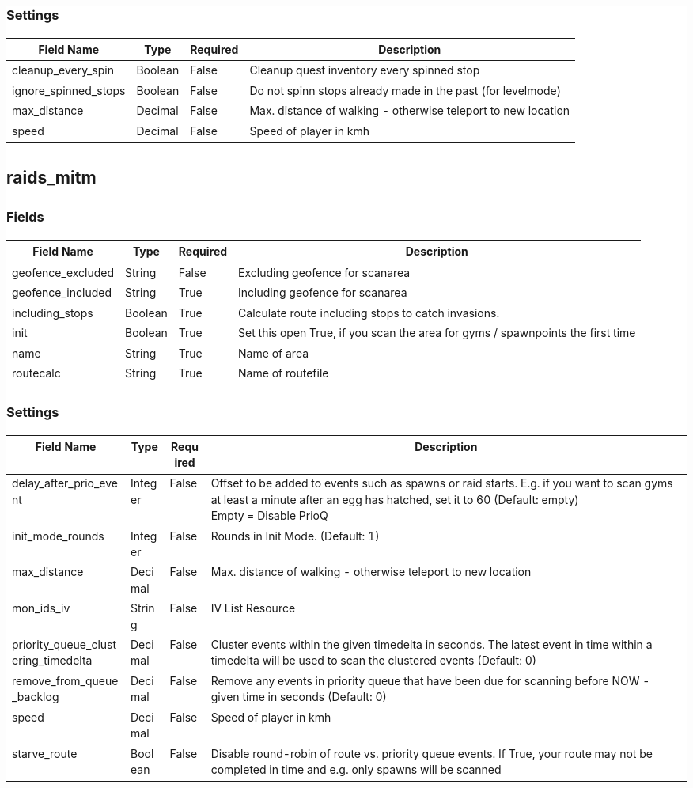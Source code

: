 ### Settings
| Field Name | Type  | Required  | Description   |
| --         | --    | --        | --            |
|cleanup_every_spin|Boolean|False|Cleanup quest inventory every spinned stop|
|ignore_spinned_stops|Boolean|False|Do not spinn stops already made in the past (for levelmode)|
|max_distance|Decimal|False|Max. distance of walking - otherwise teleport to new location|
|speed|Decimal|False|Speed of player in kmh|

## raids_mitm
### Fields
| Field Name | Type  | Required  | Description   |
| --         | --    | --        | --            |
|geofence_excluded|String|False|Excluding geofence for scanarea|
|geofence_included|String|True|Including geofence for scanarea|
|including_stops|Boolean|True|Calculate route including stops to catch invasions.|
|init|Boolean|True|Set this open True, if you scan the area for gyms / spawnpoints the first time|
|name|String|True|Name of area|
|routecalc|String|True|Name of routefile|

### Settings
| Field Name | Type  | Required  | Description   |
| --         | --    | --        | --            |
|delay_after_prio_event|Integer|False|Offset to be added to events such as spawns or raid starts. E.g. if you want to scan gyms at least a minute after an egg has hatched, set it to 60 (Default: empty)<br>Empty = Disable PrioQ|
|init_mode_rounds|Integer|False|Rounds in Init Mode. (Default: 1)|
|max_distance|Decimal|False|Max. distance of walking - otherwise teleport to new location|
|mon_ids_iv|String|False|IV List Resource|
|priority_queue_clustering_timedelta|Decimal|False|Cluster events within the given timedelta in seconds. The latest event in time within a timedelta will be used to scan the clustered events (Default: 0)|
|remove_from_queue_backlog|Decimal|False|Remove any events in priority queue that have been due for scanning before NOW - given time in seconds (Default: 0)|
|speed|Decimal|False|Speed of player in kmh|
|starve_route|Boolean|False|Disable round-robin of route vs. priority queue events. If True,    your route may not be completed in time and e.g. only spawns will be scanned|